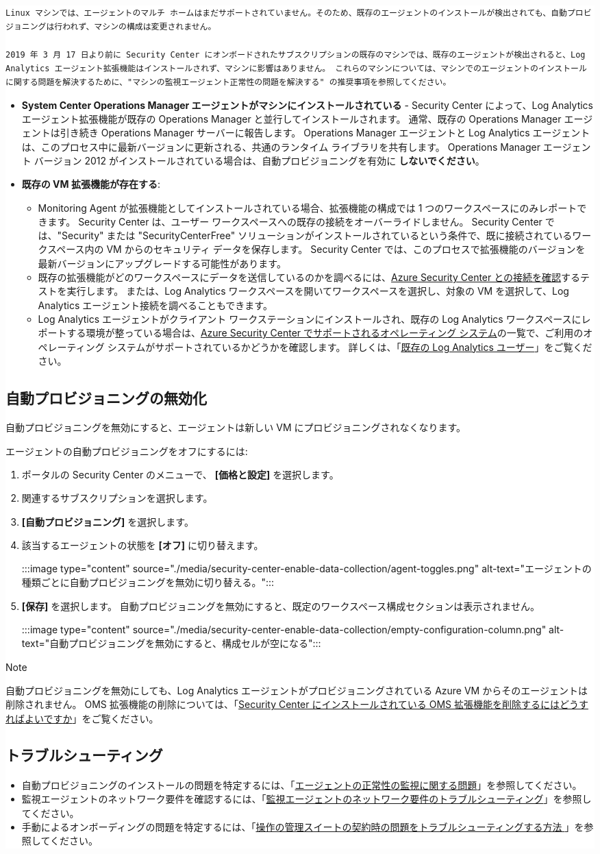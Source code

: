     Linux マシンでは、エージェントのマルチ ホームはまだサポートされていません。そのため、既存のエージェントのインストールが検出されても、自動プロビジョニングは行われず、マシンの構成は変更されません。

    2019 年 3 月 17 日より前に Security Center にオンボードされたサブスクリプションの既存のマシンでは、既存のエージェントが検出されると、Log Analytics エージェント拡張機能はインストールされず、マシンに影響はありません。 これらのマシンについては、マシンでのエージェントのインストールに関する問題を解決するために、"マシンの監視エージェント正常性の問題を解決する" の推奨事項を参照してください。
  
- **System Center Operations Manager エージェントがマシンにインストールされている** - Security Center によって、Log Analytics エージェント拡張機能が既存の Operations Manager と並行してインストールされます。 通常、既存の Operations Manager エージェントは引き続き Operations Manager サーバーに報告します。 Operations Manager エージェントと Log Analytics エージェントは、このプロセス中に最新バージョンに更新される、共通のランタイム ライブラリを共有します。 Operations Manager エージェント バージョン 2012 がインストールされている場合は、自動プロビジョニングを有効に **しないでください**。

- **既存の VM 拡張機能が存在する**:
    - Monitoring Agent が拡張機能としてインストールされている場合、拡張機能の構成では 1 つのワークスペースにのみレポートできます。 Security Center は、ユーザー ワークスペースへの既存の接続をオーバーライドしません。 Security Center では、"Security" または "SecurityCenterFree" ソリューションがインストールされているという条件で、既に接続されているワークスペース内の VM からのセキュリティ データを保存します。 Security Center では、このプロセスで拡張機能のバージョンを最新バージョンにアップグレードする可能性があります。
    - 既存の拡張機能がどのワークスペースにデータを送信しているのかを調べるには、[Azure Security Center との接続を確認](/archive/blogs/yuridiogenes/validating-connectivity-with-azure-security-center)するテストを実行します。 または、Log Analytics ワークスペースを開いてワークスペースを選択し、対象の VM を選択して、Log Analytics エージェント接続を調べることもできます。
    - Log Analytics エージェントがクライアント ワークステーションにインストールされ、既存の Log Analytics ワークスペースにレポートする環境が整っている場合は、[Azure Security Center でサポートされるオペレーティング システム](security-center-os-coverage.md)の一覧で、ご利用のオペレーティング システムがサポートされているかどうかを確認します。 詳しくは、「[既存の Log Analytics ユーザー](./faq-azure-monitor-logs.yml)」をご覧ください。
 

## <a name="disable-auto-provisioning"></a>自動プロビジョニングの無効化<a name="offprovisioning"></a>

自動プロビジョニングを無効にすると、エージェントは新しい VM にプロビジョニングされなくなります。

エージェントの自動プロビジョニングをオフにするには:

1. ポータルの Security Center のメニューで、 **[価格と設定]** を選択します。
1. 関連するサブスクリプションを選択します。
1. **[自動プロビジョニング]** を選択します。
1. 該当するエージェントの状態を **[オフ]** に切り替えます。

    :::image type="content" source="./media/security-center-enable-data-collection/agent-toggles.png" alt-text="エージェントの種類ごとに自動プロビジョニングを無効に切り替える。":::

1. **[保存]** を選択します。 自動プロビジョニングを無効にすると、既定のワークスペース構成セクションは表示されません。

    :::image type="content" source="./media/security-center-enable-data-collection/empty-configuration-column.png" alt-text="自動プロビジョニングを無効にすると、構成セルが空になる":::


> [!NOTE]
>  自動プロビジョニングを無効にしても、Log Analytics エージェントがプロビジョニングされている Azure VM からそのエージェントは削除されません。 OMS 拡張機能の削除については、「[Security Center にインストールされている OMS 拡張機能を削除するにはどうすればよいですか](./faq-data-collection-agents.yml#how-do-i-remove-oms-extensions-installed-by-security-center-)」をご覧ください。
>


## <a name="troubleshooting"></a>トラブルシューティング

-   自動プロビジョニングのインストールの問題を特定するには、「[エージェントの正常性の監視に関する問題](security-center-troubleshooting-guide.md#mon-agent)」を参照してください。
-  監視エージェントのネットワーク要件を確認するには、「[監視エージェントのネットワーク要件のトラブルシューティング](security-center-troubleshooting-guide.md#mon-network-req)」を参照してください。
-   手動によるオンボーディングの問題を特定するには、「[操作の管理スイートの契約時の問題をトラブルシューティングする方法 ](https://support.microsoft.com/help/3126513/how-to-troubleshoot-operations-management-suite-onboarding-issues)」を参照してください。
